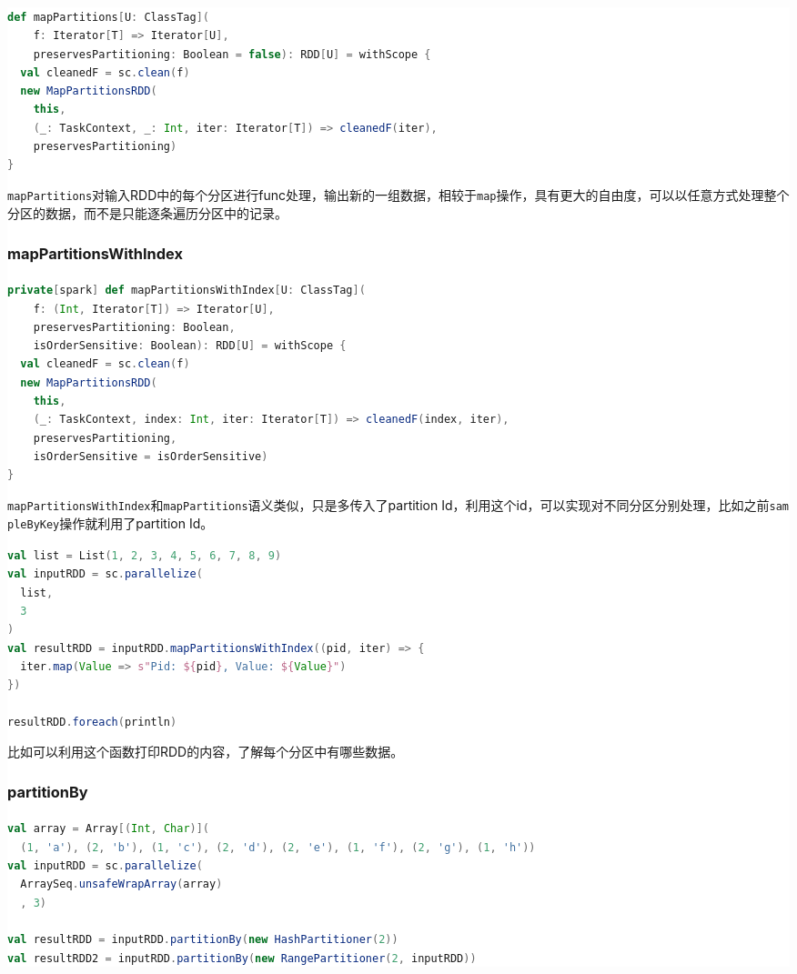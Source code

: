 ```scala
def mapPartitions[U: ClassTag](
    f: Iterator[T] => Iterator[U],
    preservesPartitioning: Boolean = false): RDD[U] = withScope {
  val cleanedF = sc.clean(f)
  new MapPartitionsRDD(
    this,
    (_: TaskContext, _: Int, iter: Iterator[T]) => cleanedF(iter),
    preservesPartitioning)
}
```

`mapPartitions`对输入RDD中的每个分区进行func处理，输出新的一组数据，相较于`map`操作，具有更大的自由度，可以以任意方式处理整个分区的数据，而不是只能逐条遍历分区中的记录。

### mapPartitionsWithIndex

```scala
private[spark] def mapPartitionsWithIndex[U: ClassTag](
    f: (Int, Iterator[T]) => Iterator[U],
    preservesPartitioning: Boolean,
    isOrderSensitive: Boolean): RDD[U] = withScope {
  val cleanedF = sc.clean(f)
  new MapPartitionsRDD(
    this,
    (_: TaskContext, index: Int, iter: Iterator[T]) => cleanedF(index, iter),
    preservesPartitioning,
    isOrderSensitive = isOrderSensitive)
}
```

`mapPartitionsWithIndex`和`mapPartitions`语义类似，只是多传入了partition Id，利用这个id，可以实现对不同分区分别处理，比如之前`sampleByKey`操作就利用了partition Id。

```scala
val list = List(1, 2, 3, 4, 5, 6, 7, 8, 9)
val inputRDD = sc.parallelize(
  list,
  3
)
val resultRDD = inputRDD.mapPartitionsWithIndex((pid, iter) => {
  iter.map(Value => s"Pid: ${pid}, Value: ${Value}")
})

resultRDD.foreach(println)
```

比如可以利用这个函数打印RDD的内容，了解每个分区中有哪些数据。

### partitionBy

```scala
val array = Array[(Int, Char)](
  (1, 'a'), (2, 'b'), (1, 'c'), (2, 'd'), (2, 'e'), (1, 'f'), (2, 'g'), (1, 'h'))
val inputRDD = sc.parallelize(
  ArraySeq.unsafeWrapArray(array)
  , 3)

val resultRDD = inputRDD.partitionBy(new HashPartitioner(2))
val resultRDD2 = inputRDD.partitionBy(new RangePartitioner(2, inputRDD))
```

